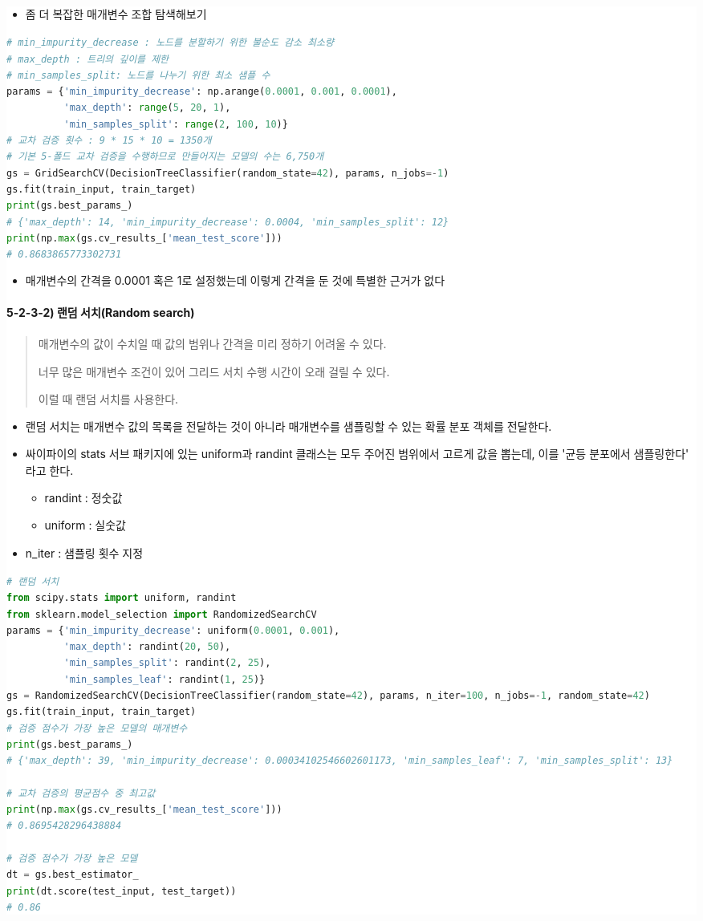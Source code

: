 - 좀 더 복잡한 매개변수 조합 탐색해보기

```python
# min_impurity_decrease : 노드를 분할하기 위한 불순도 감소 최소량
# max_depth : 트리의 깊이를 제한
# min_samples_split: 노드를 나누기 위한 최소 샘플 수
params = {'min_impurity_decrease': np.arange(0.0001, 0.001, 0.0001),
          'max_depth': range(5, 20, 1),
          'min_samples_split': range(2, 100, 10)}
# 교차 검증 횟수 : 9 * 15 * 10 = 1350개
# 기본 5-폴드 교차 검증을 수행하므로 만들어지는 모델의 수는 6,750개
gs = GridSearchCV(DecisionTreeClassifier(random_state=42), params, n_jobs=-1)
gs.fit(train_input, train_target)
print(gs.best_params_)
# {'max_depth': 14, 'min_impurity_decrease': 0.0004, 'min_samples_split': 12}
print(np.max(gs.cv_results_['mean_test_score']))
# 0.8683865773302731
```

- 매개변수의 간격을 0.0001 혹은 1로 설정했는데 이렇게 간격을 둔 것에 특별한 근거가 없다

#### 5-2-3-2) 랜덤 서치(Random search)

> 매개변수의 값이 수치일 때 값의 범위나 간격을 미리 정하기 어려울 수 있다.
> 
> 너무 많은 매개변수 조건이 있어 그리드 서치 수행 시간이 오래 걸릴 수 있다.
> 
> 이럴 때 랜덤 서치를 사용한다.

- 랜덤 서치는 매개변수 값의 목록을 전달하는 것이 아니라 매개변수를 샘플링할 수 있는 확률 분포 객체를 전달한다.

- 싸이파이의 stats 서브 패키지에 있는 uniform과 randint 클래스는 모두 주어진 범위에서 고르게 값을 뽑는데, 이를 '균등 분포에서 샘플링한다' 라고 한다.
  
  - randint : 정숫값
  
  - uniform : 실숫값

- n_iter : 샘플링 횟수 지정

```python
# 랜덤 서치
from scipy.stats import uniform, randint
from sklearn.model_selection import RandomizedSearchCV
params = {'min_impurity_decrease': uniform(0.0001, 0.001),
          'max_depth': randint(20, 50),
          'min_samples_split': randint(2, 25),
          'min_samples_leaf': randint(1, 25)}
gs = RandomizedSearchCV(DecisionTreeClassifier(random_state=42), params, n_iter=100, n_jobs=-1, random_state=42)
gs.fit(train_input, train_target)
# 검증 점수가 가장 높은 모델의 매개변수
print(gs.best_params_)
# {'max_depth': 39, 'min_impurity_decrease': 0.00034102546602601173, 'min_samples_leaf': 7, 'min_samples_split': 13}

# 교차 검증의 평균점수 중 최고값
print(np.max(gs.cv_results_['mean_test_score']))
# 0.8695428296438884

# 검증 점수가 가장 높은 모델
dt = gs.best_estimator_
print(dt.score(test_input, test_target))
# 0.86
```
